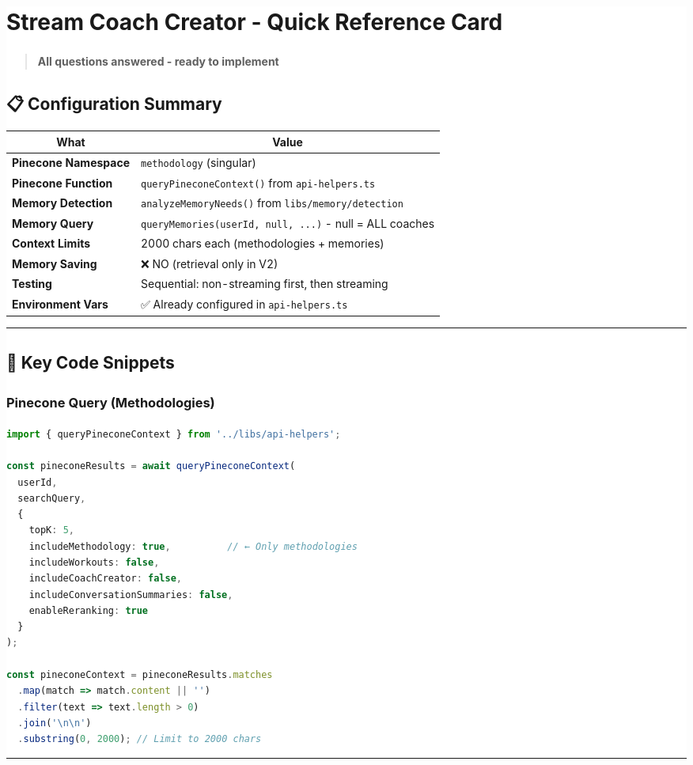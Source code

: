 # Stream Coach Creator - Quick Reference Card

> **All questions answered - ready to implement**

## 📋 Configuration Summary

| What | Value |
|------|-------|
| **Pinecone Namespace** | `methodology` (singular) |
| **Pinecone Function** | `queryPineconeContext()` from `api-helpers.ts` |
| **Memory Detection** | `analyzeMemoryNeeds()` from `libs/memory/detection` |
| **Memory Query** | `queryMemories(userId, null, ...)` - null = ALL coaches |
| **Context Limits** | 2000 chars each (methodologies + memories) |
| **Memory Saving** | ❌ NO (retrieval only in V2) |
| **Testing** | Sequential: non-streaming first, then streaming |
| **Environment Vars** | ✅ Already configured in `api-helpers.ts` |

---

## 🔧 Key Code Snippets

### Pinecone Query (Methodologies)

```typescript
import { queryPineconeContext } from '../libs/api-helpers';

const pineconeResults = await queryPineconeContext(
  userId,
  searchQuery,
  {
    topK: 5,
    includeMethodology: true,          // ← Only methodologies
    includeWorkouts: false,
    includeCoachCreator: false,
    includeConversationSummaries: false,
    enableReranking: true
  }
);

const pineconeContext = pineconeResults.matches
  .map(match => match.content || '')
  .filter(text => text.length > 0)
  .join('\n\n')
  .substring(0, 2000); // Limit to 2000 chars
```

---